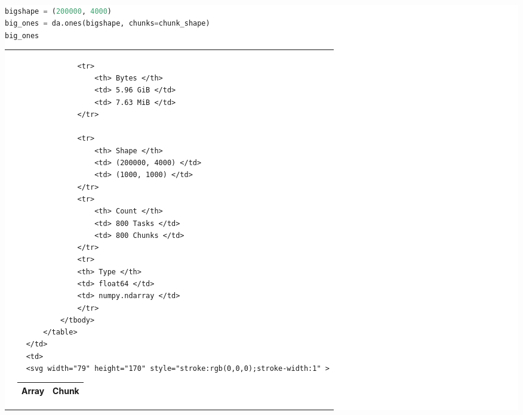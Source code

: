 



```python
bigshape = (200000, 4000)
big_ones = da.ones(bigshape, chunks=chunk_shape)
big_ones
```




<table>
    <tr>
        <td>
            <table>
                <thead>
                    <tr>
                        <td> </td>
                        <th> Array </th>
                        <th> Chunk </th>
                    </tr>
                </thead>
                <tbody>

                    <tr>
                        <th> Bytes </th>
                        <td> 5.96 GiB </td>
                        <td> 7.63 MiB </td>
                    </tr>

                    <tr>
                        <th> Shape </th>
                        <td> (200000, 4000) </td>
                        <td> (1000, 1000) </td>
                    </tr>
                    <tr>
                        <th> Count </th>
                        <td> 800 Tasks </td>
                        <td> 800 Chunks </td>
                    </tr>
                    <tr>
                    <th> Type </th>
                    <td> float64 </td>
                    <td> numpy.ndarray </td>
                    </tr>
                </tbody>
            </table>
        </td>
        <td>
        <svg width="79" height="170" style="stroke:rgb(0,0,0);stroke-width:1" >

  
  <line x1="0" y1="0" x2="29" y2="0" style="stroke-width:2" />
  <line x1="0" y1="6" x2="29" y2="6" />
  <line x1="0" y1="12" x2="29" y2="12" />
  <line x1="0" y1="18" x2="29" y2="18" />
  <line x1="0" y1="25" x2="29" y2="25" />
  <line x1="0" y1="31" x2="29" y2="31" />
  <line x1="0" y1="37" x2="29" y2="37" />
  <line x1="0" y1="43" x2="29" y2="43" />
  <line x1="0" y1="50" x2="29" y2="50" />
  <line x1="0" y1="56" x2="29" y2="56" />
  <line x1="0" y1="63" x2="29" y2="63" />
  <line x1="0" y1="69" x2="29" y2="69" />
  <line x1="0" y1="75" x2="29" y2="75" />
  <line x1="0" y1="81" x2="29" y2="81" />
  <line x1="0" y1="88" x2="29" y2="88" />